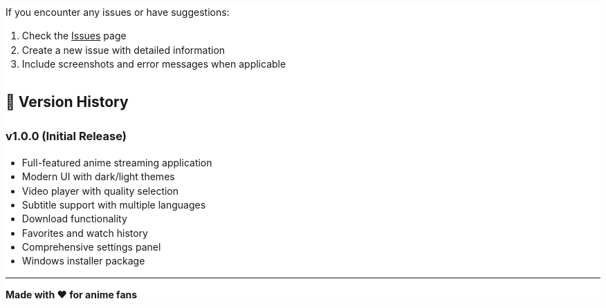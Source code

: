 If you encounter any issues or have suggestions:
1. Check the [Issues](https://github.com/Valentin-Gurduza/HiAnimeForPC/issues) page
2. Create a new issue with detailed information
3. Include screenshots and error messages when applicable

## 🔄 Version History

### v1.0.0 (Initial Release)
- Full-featured anime streaming application
- Modern UI with dark/light themes
- Video player with quality selection
- Subtitle support with multiple languages
- Download functionality
- Favorites and watch history
- Comprehensive settings panel
- Windows installer package

---

**Made with ❤️ for anime fans**
